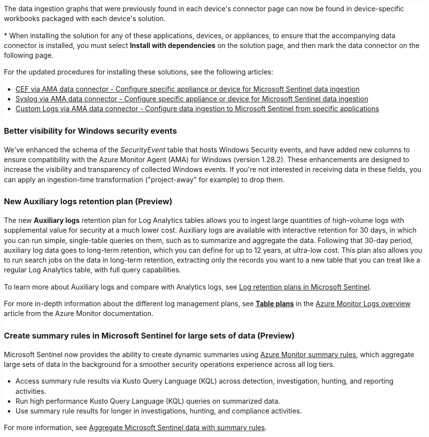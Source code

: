 The data ingestion graphs that were previously found in each device's connector page can now be found in device-specific workbooks packaged with each device's solution.

\* When installing the solution for any of these applications, devices, or appliances, to ensure that the accompanying data connector is installed, you must select **Install with dependencies** on the solution page, and then mark the data connector on the following page.

For the updated procedures for installing these solutions, see the following articles:
- [CEF via AMA data connector - Configure specific appliance or device for Microsoft Sentinel data ingestion](unified-connector-cef-device.md)
- [Syslog via AMA data connector - Configure specific appliance or device for Microsoft Sentinel data ingestion](unified-connector-syslog-device.md)
- [Custom Logs via AMA data connector - Configure data ingestion to Microsoft Sentinel from specific applications](unified-connector-custom-device.md)

### Better visibility for Windows security events

We've enhanced the schema of the *SecurityEvent* table that hosts Windows Security events, and have added new columns to ensure compatibility with the Azure Monitor Agent (AMA) for Windows (version 1.28.2). These enhancements are designed to increase the visibility and transparency of collected Windows events. If you're not interested in receiving data in these fields, you can apply an ingestion-time transformation ("project-away" for example) to drop them.

### New Auxiliary logs retention plan (Preview)

The new **Auxiliary logs** retention plan for Log Analytics tables allows you to ingest large quantities of high-volume logs with supplemental value for security at a much lower cost. Auxiliary logs are available with interactive retention for 30 days, in which you can run simple, single-table queries on them, such as to summarize and aggregate the data. Following that 30-day period, auxiliary log data goes to long-term retention, which you can define for up to 12 years, at ultra-low cost. This plan also allows you to run search jobs on the data in long-term retention, extracting only the records you want to a new table that you can treat like a regular Log Analytics table, with full query capabilities.

To learn more about Auxiliary logs and compare with Analytics logs, see [Log retention plans in Microsoft Sentinel](log-plans.md).

For more in-depth information about the different log management plans, see [**Table plans**](../azure-monitor/logs/data-platform-logs.md#table-plans) in the [Azure Monitor Logs overview](../azure-monitor/logs/data-platform-logs.md) article from the Azure Monitor documentation.

### Create summary rules in Microsoft Sentinel for large sets of data (Preview)

Microsoft Sentinel now provides the ability to create dynamic summaries using [Azure Monitor summary rules](/azure/azure-monitor/logs/summary-rules), which aggregate large sets of data in the background for a smoother security operations experience across all log tiers.

- Access summary rule results via Kusto Query Language (KQL) across detection, investigation, hunting, and reporting activities.
- Run high performance Kusto Query Language (KQL) queries on summarized data.
- Use summary rule results for longer in investigations, hunting, and compliance activities.

For more information, see [Aggregate Microsoft Sentinel data with summary rules](summary-rules.md).
